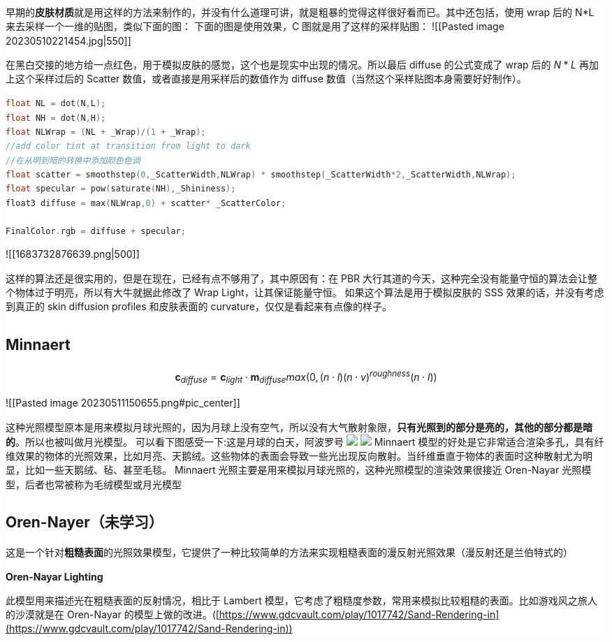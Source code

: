 早期的**皮肤材质**就是用这样的方法来制作的，并没有什么道理可讲，就是粗暴的觉得这样很好看而已。其中还包括，使用 wrap 后的 N*L 来去采样一个一维的贴图，类似下面的图：
下面的图是使用效果，C 图就是用了这样的采样贴图：
![[Pasted image 20230510221454.jpg|550]]

在黑白交接的地方给一点红色，用于模拟皮肤的感觉，这个也是现实中出现的情况。所以最后 diffuse 的公式变成了 wrap 后的 $N*L$ 再加上这个采样过后的 Scatter 数值，或者直接是用采样后的数值作为 diffuse 数值（当然这个采样贴图本身需要好好制作）。

```c file:WrapLight
float NL = dot(N,L);
float NH = dot(N,H);
float NLWrap = (NL + _Wrap)/(1 + _Wrap);
//add color tint at transition from light to dark
//在从明到暗的转换中添加颜色色调
float scatter = smoothstep(0,_ScatterWidth,NLWrap) * smoothstep(_ScatterWidth*2,_ScatterWidth,NLWrap);
float specular = pow(saturate(NH),_Shininess);
float3 diffuse = max(NLWrap,0) + scatter* _ScatterColor;

FinalColor.rgb = diffuse + specular;
```
![[1683732876639.png|500]]

这样的算法还是很实用的，但是在现在，已经有点不够用了，其中原因有：在 PBR 大行其道的今天，这种完全没有能量守恒的算法会让整个物体过于明亮，所以有大牛就据此修改了 Wrap Light，让其保证能量守恒。
如果这个算法是用于模拟皮肤的 SSS 效果的话，并没有考虑到真正的 skin diffusion profiles 和皮肤表面的 curvature，仅仅是看起来有点像的样子。

## Minnaert

$$
\mathbf{c}_{diffuse}=\mathbf{c}_{light}\cdot\mathbf{m}_{diffuse} max(0,(n\cdot l)( n\cdot v)^{roughness}( n\cdot l))
$$

![[Pasted image 20230511150655.png#pic_center]]

这种光照模型原本是用来模拟月球光照的，因为月球上没有空气，所以没有大气散射象限，**只有光照到的部分是亮的，其他的部分都是暗的**。所以也被叫做月光模型。
可以看下图感受一下:这是月球的白天，阿波罗号
![](<images/1683732878068.png>)
![](<images/1683732878363.png>)
Minnaert 模型的好处是它非常适合渲染多孔，具有纤维效果的物体的光照效果，比如月亮、天鹅绒。这些物体的表面会导致一些光出现反向散射。当纤维垂直于物体的表面时这种散射尤为明显，比如一些天鹅绒、毡、甚至毛毯。
Minnaert 光照主要是用来模拟月球光照的，这种光照模型的渲染效果很接近 Oren-Nayar 光照模型，后者也常被称为毛绒模型或月光模型

## Oren-Nayer（未学习）
这是一个针对**粗糙表面**的光照效果模型，它提供了一种比较简单的方法来实现粗糙表面的漫反射光照效果（漫反射还是兰伯特式的）


**Oren-Nayar Lighting**

此模型用来描述光在粗糙表面的反射情况，相比于 Lambert 模型，它考虑了粗糙度参数，常用来模拟比较粗糙的表面。比如游戏风之旅人的沙漠就是在 Oren-Nayar 的模型上做的改进。([https://www.gdcvault.com/play/1017742/Sand-Rendering-in](https://www.gdcvault.com/play/1017742/Sand-Rendering-in))
